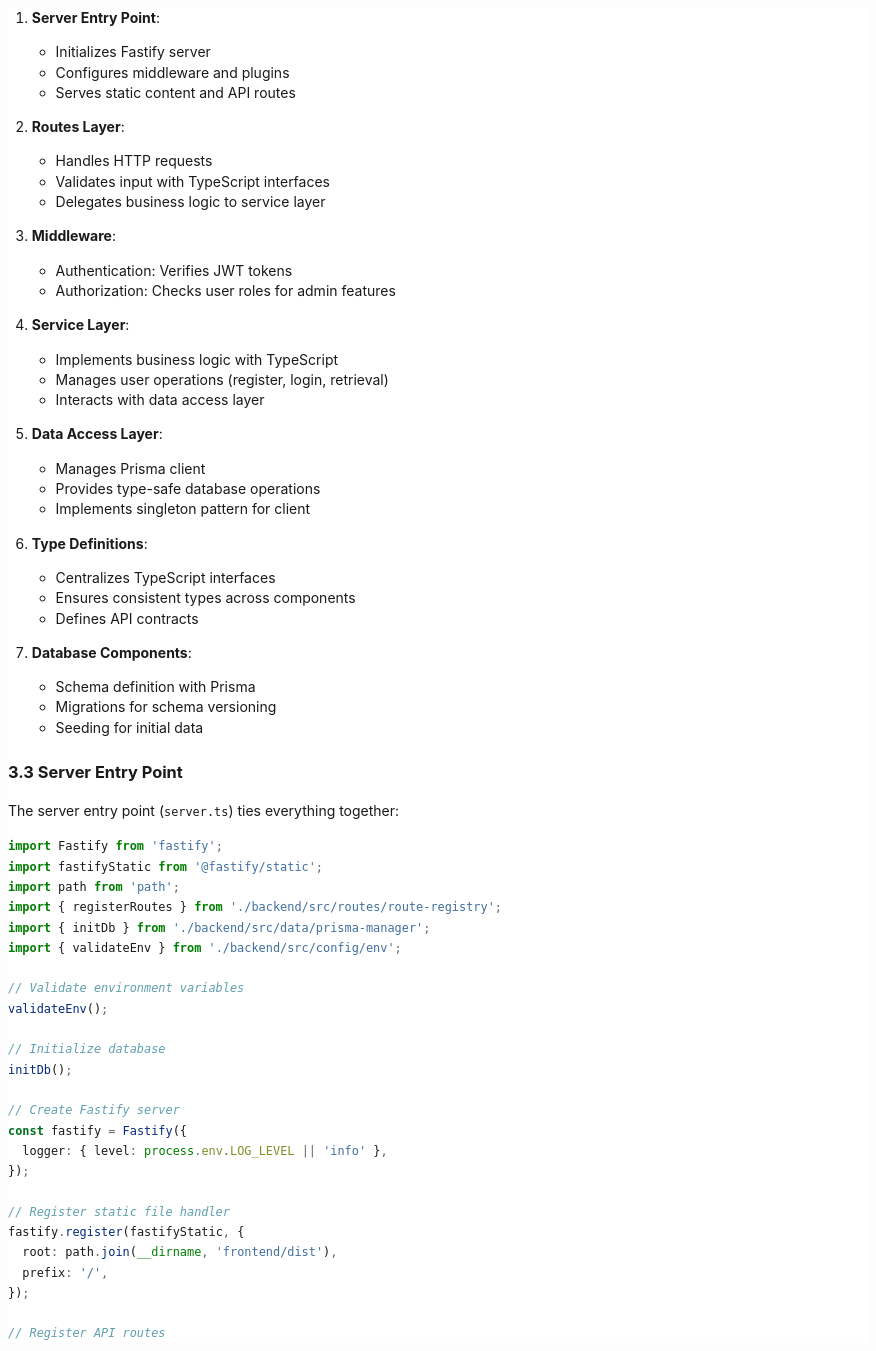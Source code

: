 1. **Server Entry Point**:

   - Initializes Fastify server
   - Configures middleware and plugins
   - Serves static content and API routes

2. **Routes Layer**:

   - Handles HTTP requests
   - Validates input with TypeScript interfaces
   - Delegates business logic to service layer

3. **Middleware**:

   - Authentication: Verifies JWT tokens
   - Authorization: Checks user roles for admin features

4. **Service Layer**:

   - Implements business logic with TypeScript
   - Manages user operations (register, login, retrieval)
   - Interacts with data access layer

5. **Data Access Layer**:

   - Manages Prisma client
   - Provides type-safe database operations
   - Implements singleton pattern for client

6. **Type Definitions**:

   - Centralizes TypeScript interfaces
   - Ensures consistent types across components
   - Defines API contracts

7. **Database Components**:
   - Schema definition with Prisma
   - Migrations for schema versioning
   - Seeding for initial data

### 3.3 Server Entry Point

The server entry point (`server.ts`) ties everything together:

```typescript
import Fastify from 'fastify';
import fastifyStatic from '@fastify/static';
import path from 'path';
import { registerRoutes } from './backend/src/routes/route-registry';
import { initDb } from './backend/src/data/prisma-manager';
import { validateEnv } from './backend/src/config/env';

// Validate environment variables
validateEnv();

// Initialize database
initDb();

// Create Fastify server
const fastify = Fastify({
  logger: { level: process.env.LOG_LEVEL || 'info' },
});

// Register static file handler
fastify.register(fastifyStatic, {
  root: path.join(__dirname, 'frontend/dist'),
  prefix: '/',
});

// Register API routes
```
